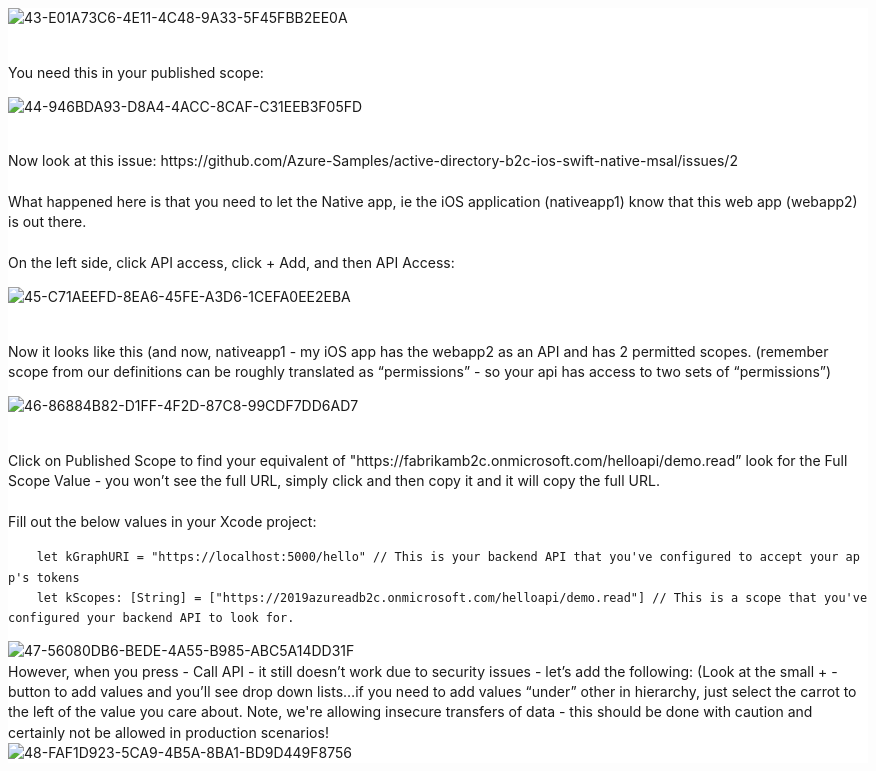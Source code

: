 ![43-E01A73C6-4E11-4C48-9A33-5F45FBB2EE0A](https://user-images.githubusercontent.com/3628580/55831043-3d5a1a00-5ae0-11e9-8da2-451deb70ae67.png)

<br />
You need this in your published scope:<br />

![44-946BDA93-D8A4-4ACC-8CAF-C31EEB3F05FD](https://user-images.githubusercontent.com/3628580/55831073-4cd96300-5ae0-11e9-806b-800f5954c782.png)

<br />
Now look at this issue: https://github.com/Azure-Samples/active-directory-b2c-ios-swift-native-msal/issues/2 <br />

<br />
What happened here is that you need to let the Native app, ie the iOS application (nativeapp1) know that this web app (webapp2) is out there. <br />

<br />
On the left side, click API access, click + Add, and then API Access:<br />

![45-C71AEEFD-8EA6-45FE-A3D6-1CEFA0EE2EBA](https://user-images.githubusercontent.com/3628580/55831192-87430000-5ae0-11e9-83c3-9763ffb8f96d.png)

<br />
Now it looks like this (and now, nativeapp1 - my iOS app has the webapp2 as an API and has 2 permitted scopes.  (remember scope from our definitions can be roughly translated as “permissions” - so your api has access to two sets of “permissions”)<br />

![46-86884B82-D1FF-4F2D-87C8-99CDF7DD6AD7](https://user-images.githubusercontent.com/3628580/55831222-9a55d000-5ae0-11e9-9361-b405233bded7.png)


<br />
Click on Published Scope to find your equivalent of "https://fabrikamb2c.onmicrosoft.com/helloapi/demo.read”
look for the Full Scope Value - you won’t see the full URL, simply click and then copy it and it will copy the full URL.<br />

<br />
Fill out the below values in your Xcode project:

```
    let kGraphURI = "https://localhost:5000/hello" // This is your backend API that you've configured to accept your app's tokens
    let kScopes: [String] = ["https://2019azureadb2c.onmicrosoft.com/helloapi/demo.read"] // This is a scope that you've configured your backend API to look for.
```

<img width="403" alt="47-56080DB6-BEDE-4A55-B985-ABC5A14DD31F" src="https://user-images.githubusercontent.com/3628580/55831262-b194bd80-5ae0-11e9-9656-ad7c186a1aee.png">


<br />
However, when you press - Call API - it still doesn’t work due to security issues - let’s add the following: (Look at the small + - button to add values and you’ll see drop down lists…if you need to add values “under” other in hierarchy, just select the carrot to the left of the value you care about.  Note, we're allowing insecure transfers of data - this should be done with caution and certainly not be allowed in production scenarios!  <br />

<img width="648" alt="48-FAF1D923-5CA9-4B5A-8BA1-BD9D449F8756" src="https://user-images.githubusercontent.com/3628580/55831282-bd807f80-5ae0-11e9-9d68-5c2d26db1d11.png">
